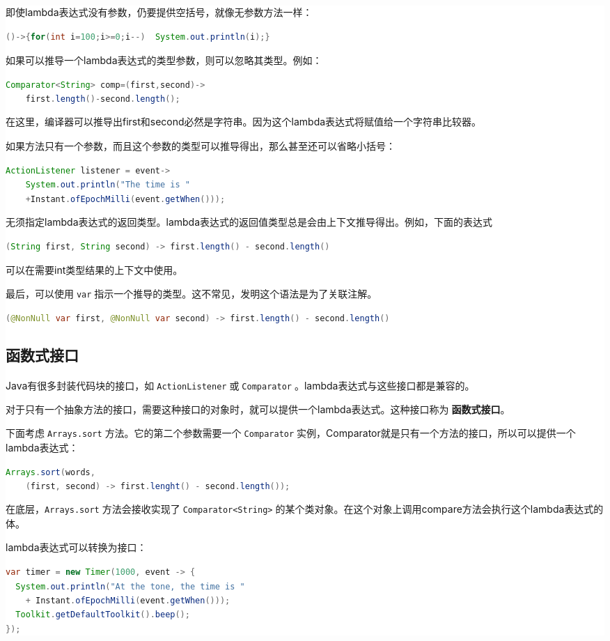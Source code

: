 即使lambda表达式没有参数，仍要提供空括号，就像无参数方法一样：

```java
()->{for(int i=100;i>=0;i--)  System.out.println(i);}
```

如果可以推导一个lambda表达式的类型参数，则可以忽略其类型。例如：

```java
Comparator<String> comp=(first,second)->
    first.length()-second.length();
```

在这里，编译器可以推导出first和second必然是字符串。因为这个lambda表达式将赋值给一个字符串比较器。

如果方法只有一个参数，而且这个参数的类型可以推导得出，那么甚至还可以省略小括号：

```java
ActionListener listener = event->
    System.out.println("The time is "
    +Instant.ofEpochMilli(event.getWhen()));
```

无须指定lambda表达式的返回类型。lambda表达式的返回值类型总是会由上下文推导得出。例如，下面的表达式

```java
(String first, String second) -> first.length() - second.length()
```

可以在需要int类型结果的上下文中使用。

最后，可以使用 `var` 指示一个推导的类型。这不常见，发明这个语法是为了关联注解。

```java
(@NonNull var first, @NonNull var second) -> first.length() - second.length()
```

## 函数式接口

Java有很多封装代码块的接口，如 `ActionListener` 或 `Comparator` 。lambda表达式与这些接口都是兼容的。

对于只有一个抽象方法的接口，需要这种接口的对象时，就可以提供一个lambda表达式。这种接口称为 **函数式接口**。

下面考虑 `Arrays.sort` 方法。它的第二个参数需要一个 `Comparator` 实例，Comparator就是只有一个方法的接口，所以可以提供一个lambda表达式：

```java
Arrays.sort(words,
    (first, second) -> first.lenght() - second.length());
```

在底层，`Arrays.sort` 方法会接收实现了 `Comparator<String>` 的某个类对象。在这个对象上调用compare方法会执行这个lambda表达式的体。

lambda表达式可以转换为接口：

```java
var timer = new Timer(1000, event -> {
  System.out.println("At the tone, the time is "
    + Instant.ofEpochMilli(event.getWhen()));
  Toolkit.getDefaultToolkit().beep();
});
```
